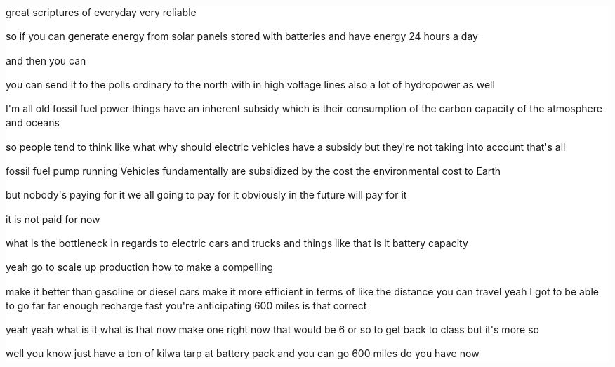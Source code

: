 great scriptures of everyday very reliable

<timemark seconds="5485" />

so if you can generate energy from solar panels stored with batteries and have energy 24 hours a day

<timemark seconds="5494" />

and then you can

<timemark seconds="5496" />

you can send it to the polls ordinary to the north with in high voltage lines also a lot of hydropower as well

<timemark seconds="5509" />

I'm all old fossil fuel power things have an inherent subsidy which is their consumption of the carbon capacity of the atmosphere and oceans

<timemark seconds="5521" />

so people tend to think like what why should electric vehicles have a subsidy but they're not taking into account that's all

<timemark seconds="5530" />

fossil fuel pump running Vehicles fundamentally are subsidized by the cost the environmental cost to Earth

<timemark seconds="5540" />

but nobody's paying for it we all going to pay for it obviously in the future will pay for it

<timemark seconds="5547" />

it is not paid for now

<timemark seconds="5549" />

what is the bottleneck in regards to electric cars and trucks and things like that is it battery capacity

<timemark seconds="5558" />

yeah go to scale up production how to make a compelling

<timemark seconds="5563" />

make it better than gasoline or diesel cars make it more efficient in terms of like the distance you can travel yeah I got to be able to go far far enough recharge fast you're anticipating 600 miles is that correct

<timemark seconds="5578" />

yeah yeah what is it what is that now make one right now that would be 6 or so to get back to class but it's more so

<timemark seconds="5593" />

well you know just have a ton of kilwa tarp at battery pack and you can go 600 miles do you have now
